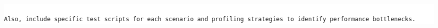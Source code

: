    ```

   Also, include specific test scripts for each scenario and profiling strategies to identify performance bottlenecks.
   ```
